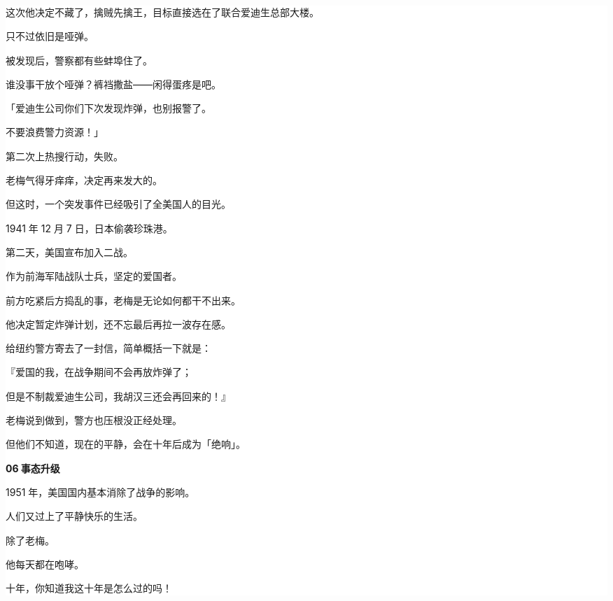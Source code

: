 这次他决定不藏了，擒贼先擒王，目标直接选在了联合爱迪生总部大楼。


只不过依旧是哑弹。


被发现后，警察都有些蚌埠住了。


谁没事干放个哑弹？裤裆撒盐——闲得蛋疼是吧。


「爱迪生公司你们下次发现炸弹，也别报警了。


不要浪费警力资源！」


第二次上热搜行动，失败。 


老梅气得牙痒痒，决定再来发大的。


但这时，一个突发事件已经吸引了全美国人的目光。


1941 年 12 月 7 日，日本偷袭珍珠港。


第二天，美国宣布加入二战。


作为前海军陆战队士兵，坚定的爱国者。


前方吃紧后方捣乱的事，老梅是无论如何都干不出来。


他决定暂定炸弹计划，还不忘最后再拉一波存在感。


给纽约警方寄去了一封信，简单概括一下就是：


『爱国的我，在战争期间不会再放炸弹了；


但是不制裁爱迪生公司，我胡汉三还会再回来的！』


老梅说到做到，警方也压根没正经处理。


但他们不知道，现在的平静，会在十年后成为「绝响」。


**06 事态升级**


1951 年，美国国内基本消除了战争的影响。


人们又过上了平静快乐的生活。


除了老梅。


他每天都在咆哮。


十年，你知道我这十年是怎么过的吗！
